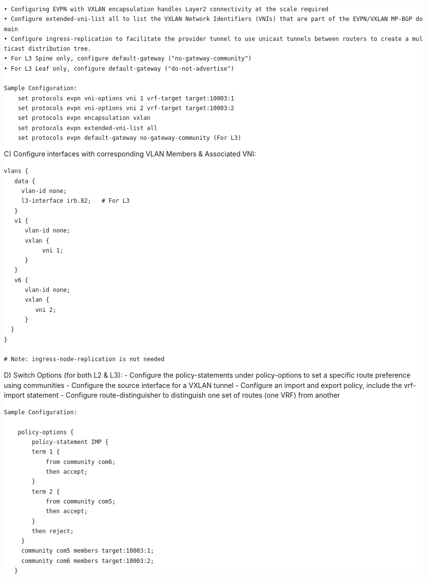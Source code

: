     • Configuring EVPN with VXLAN encapsulation handles Layer2 connectivity at the scale required
    • Configure extended-vni-list all to list the VXLAN Network Identifiers (VNIs) that are part of the EVPN/VXLAN MP-BGP domain
    • Configure ingress-replication to facilitate the provider tunnel to use unicast tunnels between routers to create a multicast distribution tree.
    • For L3 Spine only, configure default-gateway ("no-gateway-community")
    • For L3 Leaf only, configure default-gateway ("do-not-advertise")

    Sample Configuration:
        set protocols evpn vni-options vni 1 vrf-target target:10003:1
        set protocols evpn vni-options vni 2 vrf-target target:10003:2
        set protocols evpn encapsulation vxlan
        set protocols evpn extended-vni-list all
        set protocols evpn default-gateway no-gateway-community (For L3)

C) Configure interfaces with corresponding VLAN Members & Associated VNI:

    vlans {
       data {
         vlan-id none;
         l3-interface irb.82;   # For L3
       }
       v1 {
          vlan-id none;
          vxlan {
               vni 1;
          }
       }
       v6 {
          vlan-id none;
          vxlan {
             vni 2;
          }
      }
    }

    # Note: ingress-node-replication is not needed

D) Switch Options (for both L2 & L3):
    - Configure the policy-statements under policy-options to set a specific route preference using communities
    - Configure the source interface for a VXLAN tunnel
    - Configure an import and export policy, include the vrf-import statement
    - Configure route-distinguisher to distinguish one set of routes (one VRF) from another

    Sample Configuration:

        policy-options {
            policy-statement IMP {
            term 1 {
                from community com6;
                then accept;
            }
            term 2 {
                from community com5;
                then accept;
            }
            then reject;
         }
         community com5 members target:10003:1;
         community com6 members target:10003:2;
       }
